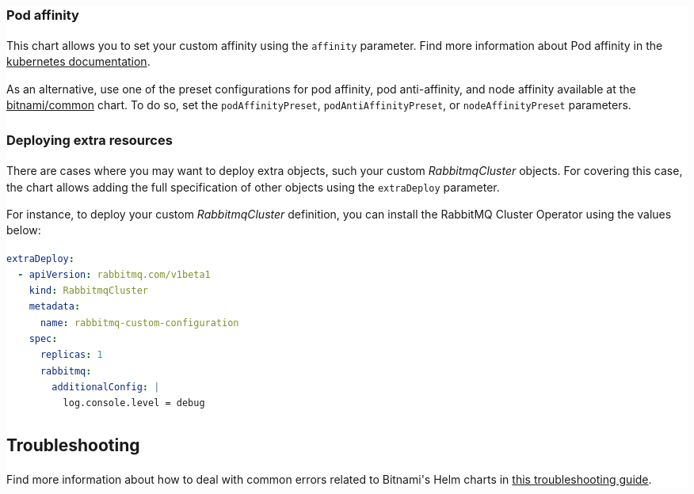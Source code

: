 ### Pod affinity

This chart allows you to set your custom affinity using the `affinity` parameter. Find more information about Pod affinity in the [kubernetes documentation](https://kubernetes.io/docs/concepts/configuration/assign-pod-node/#affinity-and-anti-affinity).

As an alternative, use one of the preset configurations for pod affinity, pod anti-affinity, and node affinity available at the [bitnami/common](https://github.com/bitnami/charts/tree/master/bitnami/common#affinities) chart. To do so, set the `podAffinityPreset`, `podAntiAffinityPreset`, or `nodeAffinityPreset` parameters.
### Deploying extra resources

There are cases where you may want to deploy extra objects, such your custom *RabbitmqCluster* objects. For covering this case, the chart allows adding the full specification of other objects using the `extraDeploy` parameter.

For instance, to deploy your custom *RabbitmqCluster* definition, you can install the RabbitMQ Cluster Operator using the values below:

```yaml
extraDeploy:
  - apiVersion: rabbitmq.com/v1beta1
    kind: RabbitmqCluster
    metadata:
      name: rabbitmq-custom-configuration
    spec:
      replicas: 1
      rabbitmq:
        additionalConfig: |
          log.console.level = debug
```

## Troubleshooting

Find more information about how to deal with common errors related to Bitnami's Helm charts in [this troubleshooting guide](https://docs.bitnami.com/general/how-to/troubleshoot-helm-chart-issues).
